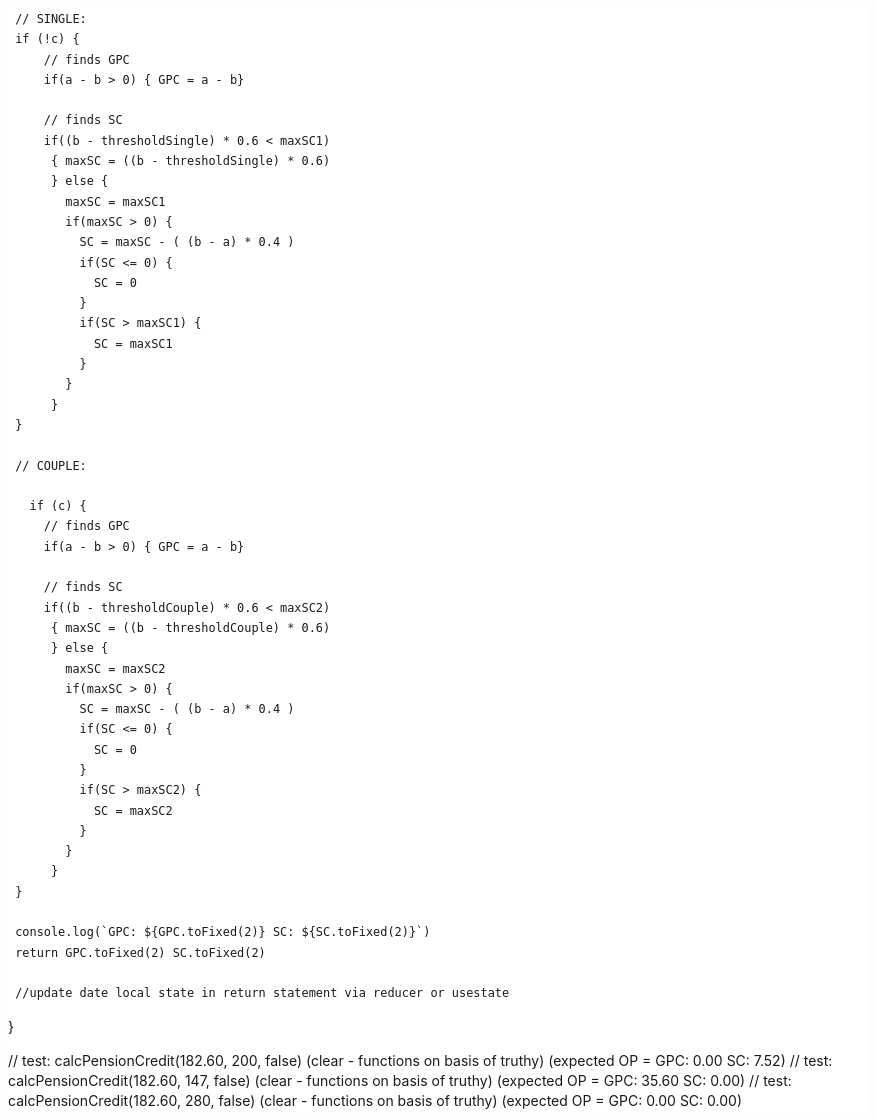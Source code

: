      // SINGLE:
     if (!c) {
         // finds GPC
         if(a - b > 0) { GPC = a - b}

         // finds SC
         if((b - thresholdSingle) * 0.6 < maxSC1) 
          { maxSC = ((b - thresholdSingle) * 0.6)
          } else {
            maxSC = maxSC1
            if(maxSC > 0) {
              SC = maxSC - ( (b - a) * 0.4 )
              if(SC <= 0) {
                SC = 0
              }
              if(SC > maxSC1) {
                SC = maxSC1
              }
            } 
          }    
     } 

     // COUPLE: 

       if (c) {
         // finds GPC
         if(a - b > 0) { GPC = a - b}

         // finds SC
         if((b - thresholdCouple) * 0.6 < maxSC2) 
          { maxSC = ((b - thresholdCouple) * 0.6)
          } else {
            maxSC = maxSC2
            if(maxSC > 0) {
              SC = maxSC - ( (b - a) * 0.4 )
              if(SC <= 0) {
                SC = 0
              }
              if(SC > maxSC2) {
                SC = maxSC2
              }
            }
          }    
     } 

     console.log(`GPC: ${GPC.toFixed(2)} SC: ${SC.toFixed(2)}`)
     return GPC.toFixed(2) SC.toFixed(2)

     //update date local state in return statement via reducer or usestate
 }




 // test: calcPensionCredit(182.60, 200, false) (clear - functions on basis of truthy) (expected OP  = GPC: 0.00 SC: 7.52)
 // test: calcPensionCredit(182.60, 147, false) (clear - functions on basis of truthy) (expected OP  = GPC: 35.60 SC: 0.00)
 // test: calcPensionCredit(182.60, 280, false) (clear - functions on basis of truthy) (expected OP  = GPC: 0.00 SC: 0.00)

